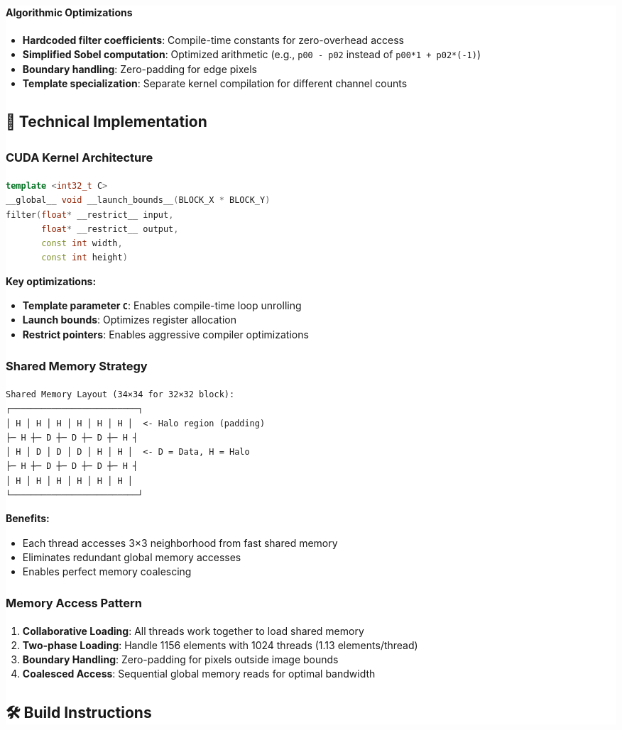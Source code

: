 #### Algorithmic Optimizations
- **Hardcoded filter coefficients**: Compile-time constants for zero-overhead access
- **Simplified Sobel computation**: Optimized arithmetic (e.g., `p00 - p02` instead of `p00*1 + p02*(-1)`)
- **Boundary handling**: Zero-padding for edge pixels
- **Template specialization**: Separate kernel compilation for different channel counts


## 🔧 Technical Implementation

### CUDA Kernel Architecture

```cpp
template <int32_t C>
__global__ void __launch_bounds__(BLOCK_X * BLOCK_Y)
filter(float* __restrict__ input, 
       float* __restrict__ output,
       const int width, 
       const int height)
```

**Key optimizations:**
- **Template parameter `C`**: Enables compile-time loop unrolling
- **Launch bounds**: Optimizes register allocation
- **Restrict pointers**: Enables aggressive compiler optimizations

### Shared Memory Strategy

```
Shared Memory Layout (34×34 for 32×32 block):
┌─────────────────────────┐
│ H │ H │ H │ H │ H │ H │  <- Halo region (padding)
├─ H ┼─ D ┼─ D ┼─ D ┼─ H ┤
│ H │ D │ D │ D │ H │ H │  <- D = Data, H = Halo
├─ H ┼─ D ┼─ D ┼─ D ┼─ H ┤
│ H │ H │ H │ H │ H │ H │
└─────────────────────────┘
```

**Benefits:**
- Each thread accesses 3×3 neighborhood from fast shared memory
- Eliminates redundant global memory accesses
- Enables perfect memory coalescing

### Memory Access Pattern

1. **Collaborative Loading**: All threads work together to load shared memory
2. **Two-phase Loading**: Handle 1156 elements with 1024 threads (1.13 elements/thread)
3. **Boundary Handling**: Zero-padding for pixels outside image bounds
4. **Coalesced Access**: Sequential global memory reads for optimal bandwidth

## 🛠️ Build Instructions
